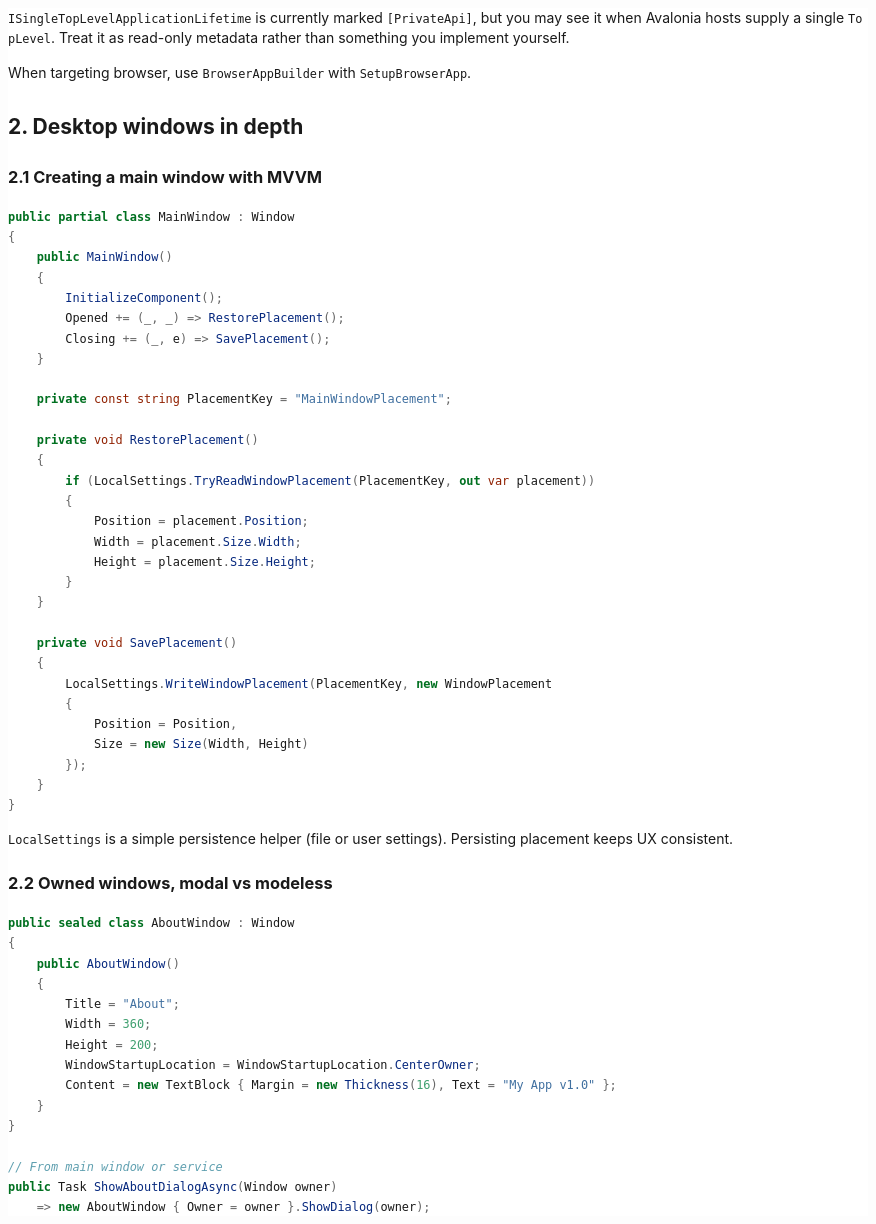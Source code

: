 `ISingleTopLevelApplicationLifetime` is currently marked `[PrivateApi]`, but you may see it when Avalonia hosts supply a single `TopLevel`. Treat it as read-only metadata rather than something you implement yourself.

When targeting browser, use `BrowserAppBuilder` with `SetupBrowserApp`.

## 2. Desktop windows in depth

### 2.1 Creating a main window with MVVM

```csharp
public partial class MainWindow : Window
{
    public MainWindow()
    {
        InitializeComponent();
        Opened += (_, _) => RestorePlacement();
        Closing += (_, e) => SavePlacement();
    }

    private const string PlacementKey = "MainWindowPlacement";

    private void RestorePlacement()
    {
        if (LocalSettings.TryReadWindowPlacement(PlacementKey, out var placement))
        {
            Position = placement.Position;
            Width = placement.Size.Width;
            Height = placement.Size.Height;
        }
    }

    private void SavePlacement()
    {
        LocalSettings.WriteWindowPlacement(PlacementKey, new WindowPlacement
        {
            Position = Position,
            Size = new Size(Width, Height)
        });
    }
}
```

`LocalSettings` is a simple persistence helper (file or user settings). Persisting placement keeps UX consistent.

### 2.2 Owned windows, modal vs modeless

```csharp
public sealed class AboutWindow : Window
{
    public AboutWindow()
    {
        Title = "About";
        Width = 360;
        Height = 200;
        WindowStartupLocation = WindowStartupLocation.CenterOwner;
        Content = new TextBlock { Margin = new Thickness(16), Text = "My App v1.0" };
    }
}

// From main window or service
public Task ShowAboutDialogAsync(Window owner)
    => new AboutWindow { Owner = owner }.ShowDialog(owner);
```